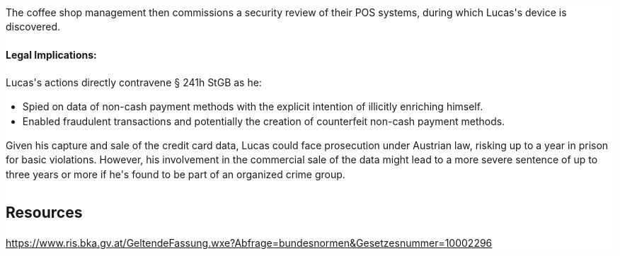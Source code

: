 The coffee shop management then commissions a security review of their POS systems, during which Lucas's device is discovered.

#### **Legal Implications:**
Lucas's actions directly contravene § 241h StGB as he:
- Spied on data of non-cash payment methods with the explicit intention of illicitly enriching himself.
- Enabled fraudulent transactions and potentially the creation of counterfeit non-cash payment methods.

Given his capture and sale of the credit card data, Lucas could face prosecution under Austrian law, risking up to a year in prison for basic violations. However, his involvement in the commercial sale of the data might lead to a more severe sentence of up to three years or more if he's found to be part of an organized crime group.

## Resources
https://www.ris.bka.gv.at/GeltendeFassung.wxe?Abfrage=bundesnormen&Gesetzesnummer=10002296